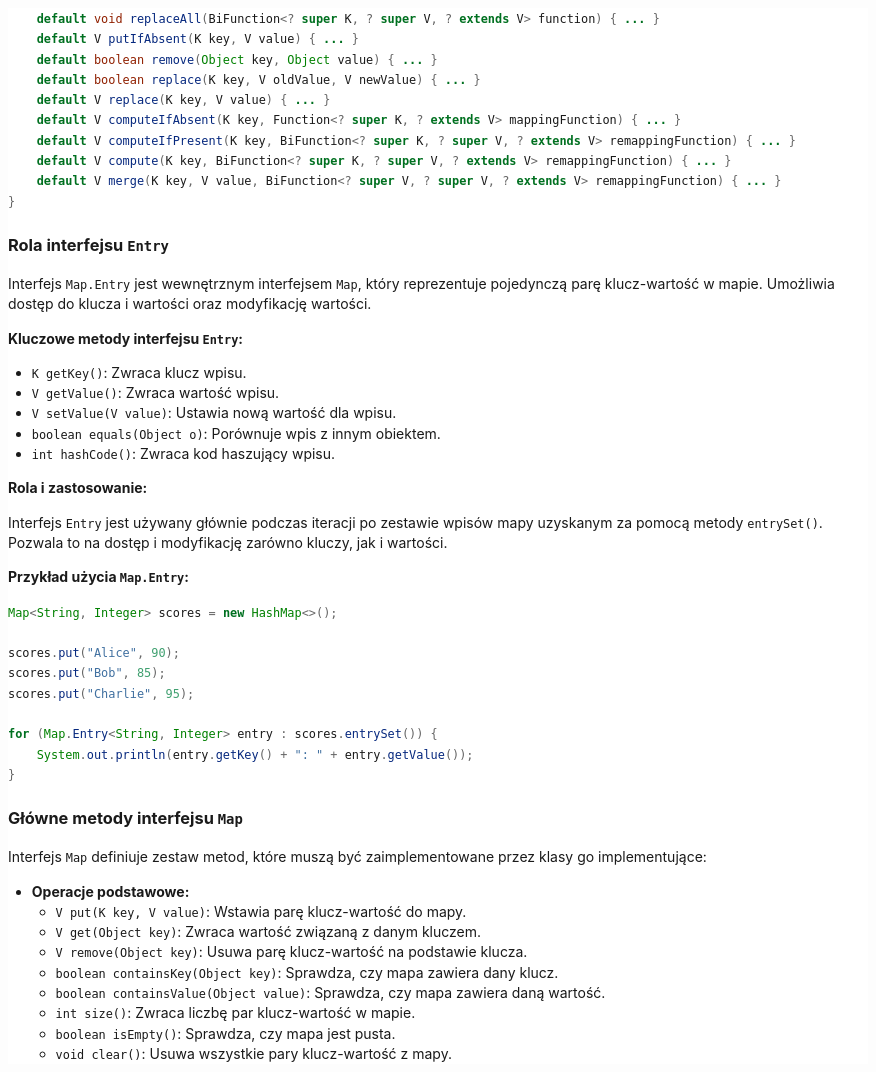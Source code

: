 ```java
    default void replaceAll(BiFunction<? super K, ? super V, ? extends V> function) { ... }
    default V putIfAbsent(K key, V value) { ... }
    default boolean remove(Object key, Object value) { ... }
    default boolean replace(K key, V oldValue, V newValue) { ... }
    default V replace(K key, V value) { ... }
    default V computeIfAbsent(K key, Function<? super K, ? extends V> mappingFunction) { ... }
    default V computeIfPresent(K key, BiFunction<? super K, ? super V, ? extends V> remappingFunction) { ... }
    default V compute(K key, BiFunction<? super K, ? super V, ? extends V> remappingFunction) { ... }
    default V merge(K key, V value, BiFunction<? super V, ? super V, ? extends V> remappingFunction) { ... }
}
```

### Rola interfejsu `Entry`

Interfejs `Map.Entry` jest wewnętrznym interfejsem `Map`, który reprezentuje pojedynczą parę klucz-wartość w mapie. Umożliwia dostęp do klucza i wartości oraz modyfikację wartości.

**Kluczowe metody interfejsu `Entry`:**

- `K getKey()`: Zwraca klucz wpisu.
- `V getValue()`: Zwraca wartość wpisu.
- `V setValue(V value)`: Ustawia nową wartość dla wpisu.
- `boolean equals(Object o)`: Porównuje wpis z innym obiektem.
- `int hashCode()`: Zwraca kod haszujący wpisu.

**Rola i zastosowanie:**

Interfejs `Entry` jest używany głównie podczas iteracji po zestawie wpisów mapy uzyskanym za pomocą metody `entrySet()`. Pozwala to na dostęp i modyfikację zarówno kluczy, jak i wartości.

**Przykład użycia `Map.Entry`:**

```java
Map<String, Integer> scores = new HashMap<>();

scores.put("Alice", 90);
scores.put("Bob", 85);
scores.put("Charlie", 95);

for (Map.Entry<String, Integer> entry : scores.entrySet()) {
    System.out.println(entry.getKey() + ": " + entry.getValue());
}
```

### Główne metody interfejsu `Map`

Interfejs `Map` definiuje zestaw metod, które muszą być zaimplementowane przez klasy go implementujące:

- **Operacje podstawowe:**
    - `V put(K key, V value)`: Wstawia parę klucz-wartość do mapy.
    - `V get(Object key)`: Zwraca wartość związaną z danym kluczem.
    - `V remove(Object key)`: Usuwa parę klucz-wartość na podstawie klucza.
    - `boolean containsKey(Object key)`: Sprawdza, czy mapa zawiera dany klucz.
    - `boolean containsValue(Object value)`: Sprawdza, czy mapa zawiera daną wartość.
    - `int size()`: Zwraca liczbę par klucz-wartość w mapie.
    - `boolean isEmpty()`: Sprawdza, czy mapa jest pusta.
    - `void clear()`: Usuwa wszystkie pary klucz-wartość z mapy.

